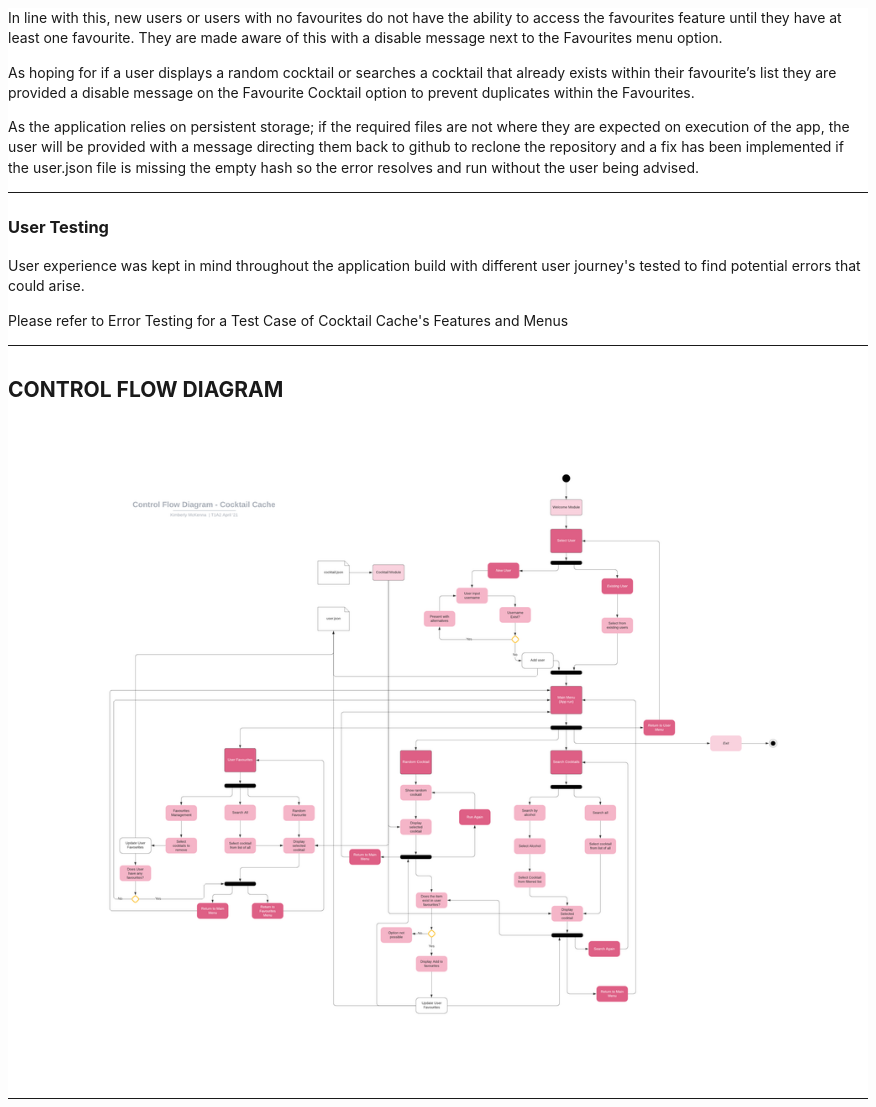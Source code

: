 In line with this, new users or users with no favourites do not have the ability to access the favourites feature until they have at least one favourite. They are made aware of this with a disable message next to the Favourites menu option. 
 
As hoping for if a user displays a random cocktail or searches a cocktail that already exists within their favourite’s list they are provided a disable message on the Favourite Cocktail option to prevent duplicates within the Favourites. 
 
As the application relies on persistent storage; if the required files are not where they are expected on execution of the app, the user will be provided with a message directing them back to github to reclone the repository and a fix has been implemented if the user.json file is missing the empty hash so the error resolves and run without the user being advised. 

---

### User Testing 

User experience was kept in mind throughout the application build with different user journey's tested to find potential errors that could arise. 

Please refer to Error Testing for a Test Case of Cocktail Cache's Features and Menus
 
---

## CONTROL FLOW DIAGRAM 

<img src="./docs/Cocktail_Cache_UML.png" alt="Cocktail Cache UML Diagram"/>

---